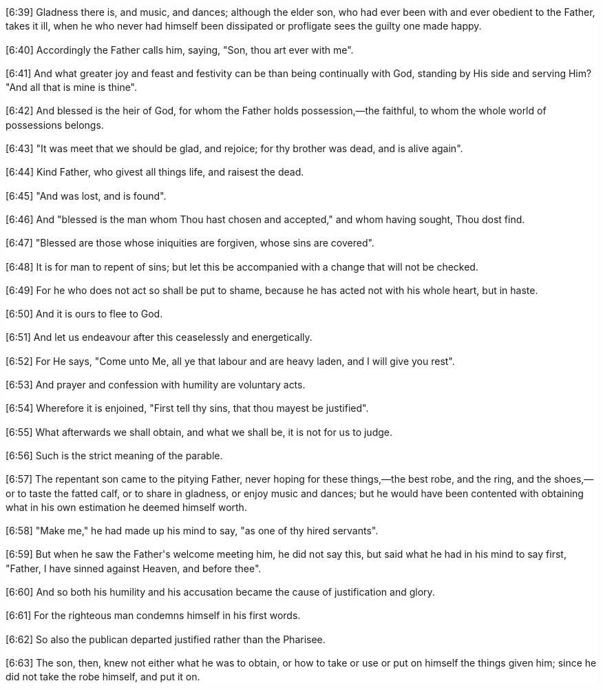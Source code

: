 [6:39] Gladness there is, and music, and dances; although the elder son, who had ever been with and ever obedient to the Father, takes it ill, when he who never had himself been dissipated or profligate sees the guilty one made happy.

[6:40] Accordingly the Father calls him, saying, "Son, thou art ever with me".

[6:41] And what greater joy and feast and festivity can be than being continually with God, standing by His side and serving Him? "And all that is mine is thine".

[6:42] And blessed is the heir of God, for whom the  Father holds possession,—the faithful, to whom the whole world of possessions belongs.

[6:43] "It was meet that we should be glad, and rejoice; for thy brother was dead, and is alive again".

[6:44] Kind Father, who givest all things life, and raisest the dead.

[6:45] "And was lost, and is found".

[6:46] And "blessed is the man whom Thou hast chosen and accepted," and whom having sought, Thou dost find.

[6:47] "Blessed are those whose iniquities are forgiven, whose sins are covered".

[6:48] It is for man to repent of sins; but let this be accompanied with a change that will not be checked.

[6:49] For he who does not act so shall be put to shame, because he has acted not with his whole heart, but in haste.

[6:50] And it is ours to flee to God.

[6:51] And let us endeavour after this ceaselessly and energetically.

[6:52] For He says, "Come unto Me, all ye that labour and are heavy laden, and I will give you rest".

[6:53] And prayer and confession with humility are voluntary acts.

[6:54] Wherefore it is enjoined, "First tell thy sins, that thou mayest be justified".

[6:55] What afterwards we shall obtain, and what we shall be, it is not for us to judge.

[6:56] Such is the strict meaning of the parable.

[6:57] The repentant son came to the pitying Father, never hoping for these things,—the best robe, and the ring, and the shoes,—or to taste the fatted calf, or to share in gladness, or enjoy music and dances; but he would have been contented with obtaining what in his own estimation he deemed himself worth.

[6:58] "Make me," he had made up his mind to say, "as one of thy hired servants".

[6:59] But when he saw the Father's welcome meeting him, he did not say this, but said what he had in his mind to say first, "Father, I have sinned against Heaven, and before thee".

[6:60] And so both his humility and his accusation became the cause of justification and glory.

[6:61] For the righteous man condemns himself in his first words.

[6:62] So also the publican departed justified rather than the Pharisee.

[6:63] The son, then, knew not either what he was to obtain, or how to take or use or put on himself the things given him; since he did not take the robe himself, and put it on.
